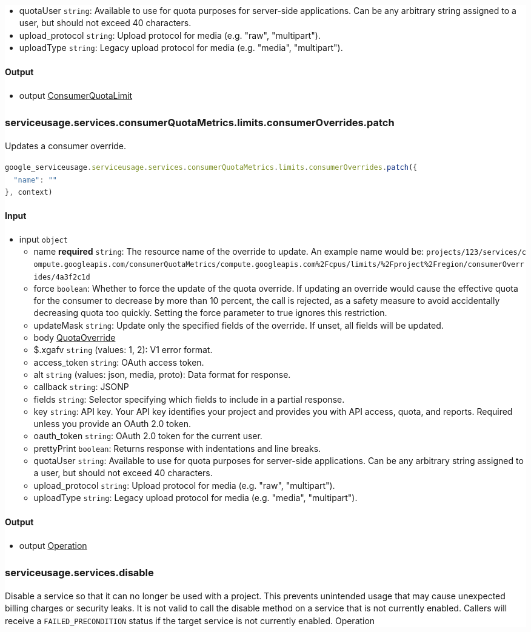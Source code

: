   * quotaUser `string`: Available to use for quota purposes for server-side applications. Can be any arbitrary string assigned to a user, but should not exceed 40 characters.
  * upload_protocol `string`: Upload protocol for media (e.g. "raw", "multipart").
  * uploadType `string`: Legacy upload protocol for media (e.g. "media", "multipart").

#### Output
* output [ConsumerQuotaLimit](#consumerquotalimit)

### serviceusage.services.consumerQuotaMetrics.limits.consumerOverrides.patch
Updates a consumer override.


```js
google_serviceusage.serviceusage.services.consumerQuotaMetrics.limits.consumerOverrides.patch({
  "name": ""
}, context)
```

#### Input
* input `object`
  * name **required** `string`: The resource name of the override to update. An example name would be: `projects/123/services/compute.googleapis.com/consumerQuotaMetrics/compute.googleapis.com%2Fcpus/limits/%2Fproject%2Fregion/consumerOverrides/4a3f2c1d`
  * force `boolean`: Whether to force the update of the quota override. If updating an override would cause the effective quota for the consumer to decrease by more than 10 percent, the call is rejected, as a safety measure to avoid accidentally decreasing quota too quickly. Setting the force parameter to true ignores this restriction.
  * updateMask `string`: Update only the specified fields of the override. If unset, all fields will be updated.
  * body [QuotaOverride](#quotaoverride)
  * $.xgafv `string` (values: 1, 2): V1 error format.
  * access_token `string`: OAuth access token.
  * alt `string` (values: json, media, proto): Data format for response.
  * callback `string`: JSONP
  * fields `string`: Selector specifying which fields to include in a partial response.
  * key `string`: API key. Your API key identifies your project and provides you with API access, quota, and reports. Required unless you provide an OAuth 2.0 token.
  * oauth_token `string`: OAuth 2.0 token for the current user.
  * prettyPrint `boolean`: Returns response with indentations and line breaks.
  * quotaUser `string`: Available to use for quota purposes for server-side applications. Can be any arbitrary string assigned to a user, but should not exceed 40 characters.
  * upload_protocol `string`: Upload protocol for media (e.g. "raw", "multipart").
  * uploadType `string`: Legacy upload protocol for media (e.g. "media", "multipart").

#### Output
* output [Operation](#operation)

### serviceusage.services.disable
Disable a service so that it can no longer be used with a project. This prevents unintended usage that may cause unexpected billing charges or security leaks. It is not valid to call the disable method on a service that is not currently enabled. Callers will receive a `FAILED_PRECONDITION` status if the target service is not currently enabled. Operation

